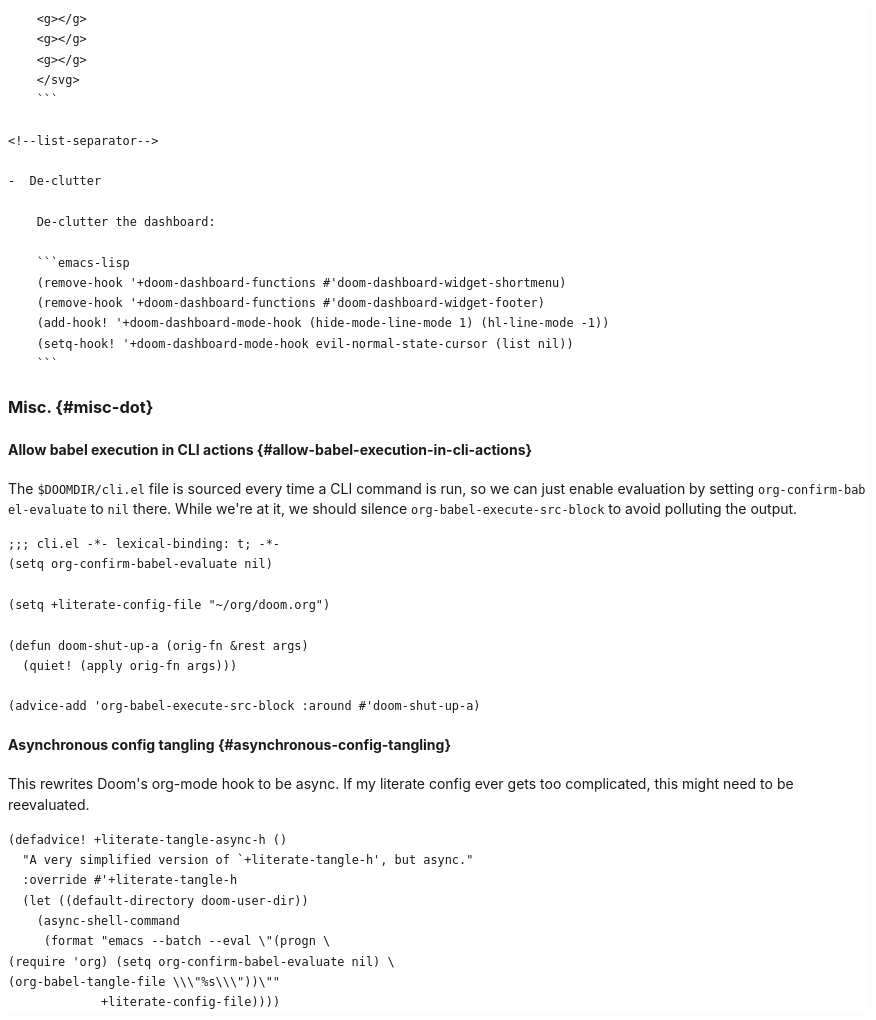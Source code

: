         <g></g>
        <g></g>
        <g></g>
        </svg>
        ```

    <!--list-separator-->

    -  De-clutter

        De-clutter the dashboard:

        ```emacs-lisp
        (remove-hook '+doom-dashboard-functions #'doom-dashboard-widget-shortmenu)
        (remove-hook '+doom-dashboard-functions #'doom-dashboard-widget-footer)
        (add-hook! '+doom-dashboard-mode-hook (hide-mode-line-mode 1) (hl-line-mode -1))
        (setq-hook! '+doom-dashboard-mode-hook evil-normal-state-cursor (list nil))
        ```


### Misc. {#misc-dot}


#### Allow babel execution in CLI actions {#allow-babel-execution-in-cli-actions}

The `$DOOMDIR/cli.el` file is sourced every time a CLI command is run, so we can just enable evaluation by setting `org-confirm-babel-evaluate` to `nil` there. While we're at it, we should silence `org-babel-execute-src-block` to avoid polluting the output.

```emacs-lisp
;;; cli.el -*- lexical-binding: t; -*-
(setq org-confirm-babel-evaluate nil)

(setq +literate-config-file "~/org/doom.org")

(defun doom-shut-up-a (orig-fn &rest args)
  (quiet! (apply orig-fn args)))

(advice-add 'org-babel-execute-src-block :around #'doom-shut-up-a)
```


#### Asynchronous config tangling {#asynchronous-config-tangling}

This rewrites Doom's org-mode hook to be async. If my literate config ever gets
too complicated, this might need to be reevaluated.

```emacs-lisp
(defadvice! +literate-tangle-async-h ()
  "A very simplified version of `+literate-tangle-h', but async."
  :override #'+literate-tangle-h
  (let ((default-directory doom-user-dir))
    (async-shell-command
     (format "emacs --batch --eval \"(progn \
(require 'org) (setq org-confirm-babel-evaluate nil) \
(org-babel-tangle-file \\\"%s\\\"))\""
             +literate-config-file))))
```
